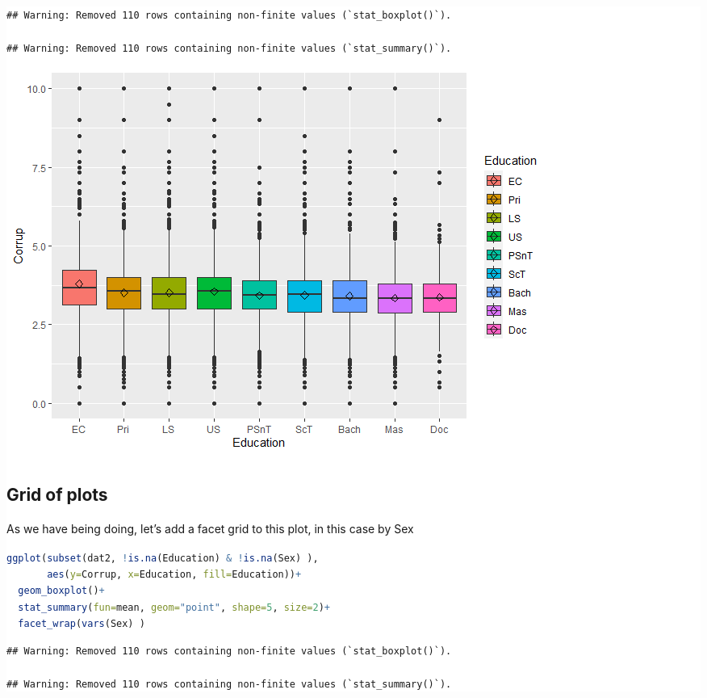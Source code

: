     ## Warning: Removed 110 rows containing non-finite values (`stat_boxplot()`).

    ## Warning: Removed 110 rows containing non-finite values (`stat_summary()`).

![](5_2_basic_plots_files/figure-gfm/unnamed-chunk-35-1.png)

## Grid of plots

As we have being doing, let’s add a facet grid to this plot, in this
case by Sex

``` r
ggplot(subset(dat2, !is.na(Education) & !is.na(Sex) ),
       aes(y=Corrup, x=Education, fill=Education))+
  geom_boxplot()+
  stat_summary(fun=mean, geom="point", shape=5, size=2)+
  facet_wrap(vars(Sex) )
```

    ## Warning: Removed 110 rows containing non-finite values (`stat_boxplot()`).

    ## Warning: Removed 110 rows containing non-finite values (`stat_summary()`).
